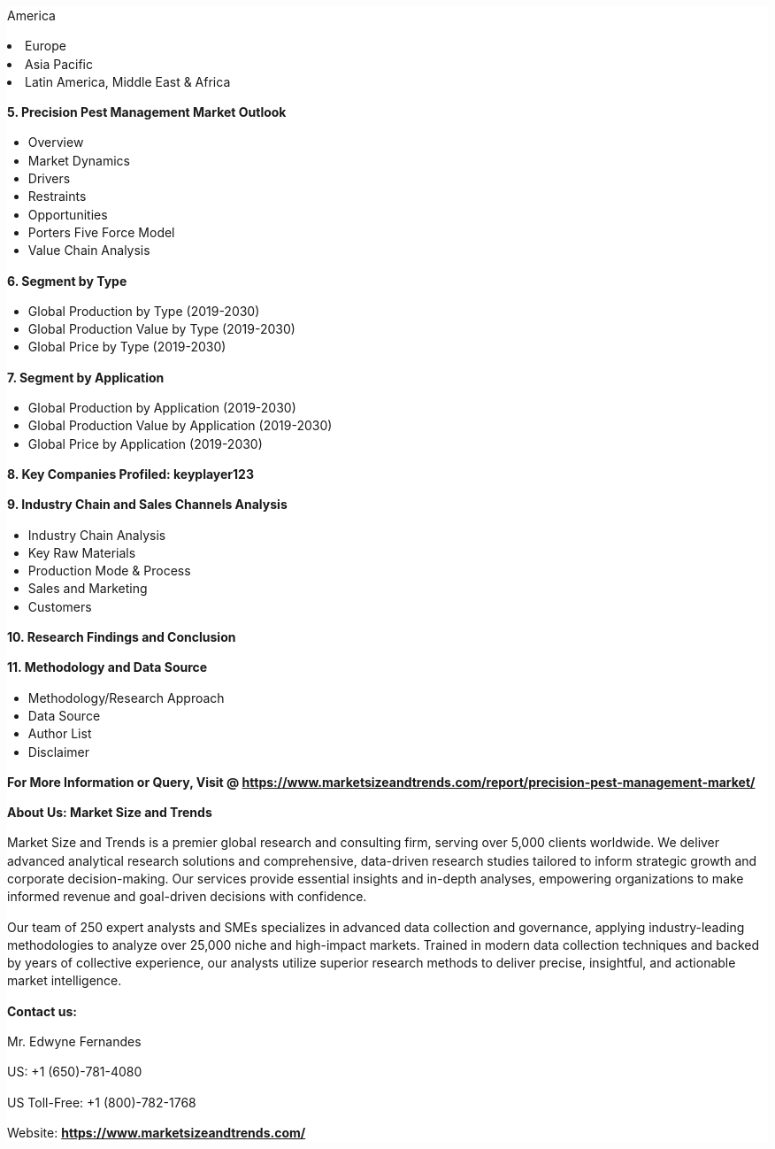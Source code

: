 America</li><li>Europe</li><li>Asia Pacific</li><li>Latin America, Middle East &amp; Africa</li></ul><p><strong>5. Precision Pest Management Market Outlook</strong></p><ul><li>Overview</li><li>Market Dynamics</li><li>Drivers</li><li>Restraints</li><li>Opportunities</li><li>Porters Five Force Model</li><li>Value Chain Analysis&nbsp;</li></ul><p><strong>6. Segment by Type</strong></p><ul><li>Global Production by Type (2019-2030)</li><li>Global Production Value by Type (2019-2030)</li><li>Global Price by Type (2019-2030)</li></ul><p><strong>7. Segment by Application</strong></p><ul><li>Global Production by Application (2019-2030)</li><li>Global Production Value by Application (2019-2030)</li><li>Global Price by Application (2019-2030)</li></ul><p><strong>8. Key Companies Profiled: keyplayer123</strong></p><p><strong>9. Industry Chain and Sales Channels Analysis</strong></p><ul><li>Industry Chain Analysis</li><li>Key Raw Materials</li><li>Production Mode &amp; Process</li><li>Sales and Marketing</li><li>Customers</li></ul><p><strong>10. Research Findings and Conclusion</strong></p><p><strong>11. Methodology and Data Source</strong></p><ul><li>Methodology/Research Approach</li><li>Data Source</li><li>Author List</li><li>Disclaimer</li></ul></p><p><strong>For More Information or Query, Visit @ <a href="https://www.marketsizeandtrends.com/report/precision-pest-management-market/">https://www.marketsizeandtrends.com/report/precision-pest-management-market/</a></strong></p><p><strong>About Us: Market Size and Trends</strong></p><p>Market Size and Trends is a premier global research and consulting firm, serving over 5,000 clients worldwide. We deliver advanced analytical research solutions and comprehensive, data-driven research studies tailored to inform strategic growth and corporate decision-making. Our services provide essential insights and in-depth analyses, empowering organizations to make informed revenue and goal-driven decisions with confidence.</p><p>Our team of 250 expert analysts and SMEs specializes in advanced data collection and governance, applying industry-leading methodologies to analyze over 25,000 niche and high-impact markets. Trained in modern data collection techniques and backed by years of collective experience, our analysts utilize superior research methods to deliver precise, insightful, and actionable market intelligence.</p><p><strong>Contact us:</strong></p><p>Mr. Edwyne Fernandes</p><p>US: +1 (650)-781-4080</p><p>US Toll-Free: +1 (800)-782-1768</p><p>Website: <strong><a href="https://www.marketsizeandtrends.com/">https://www.marketsizeandtrends.com/</a></strong></p>
